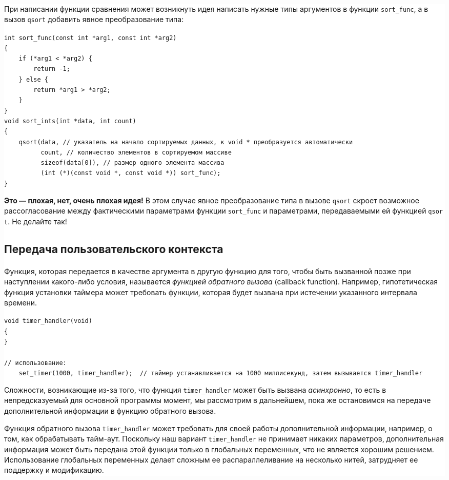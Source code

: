 При написании функции сравнения может возникнуть идея написать нужные типы аргументов в функции `sort_func`, а в вызов `qsort` добавить
явное преобразование типа:

```
int sort_func(const int *arg1, const int *arg2)
{
    if (*arg1 < *arg2) {
        return -1;
    } else {
        return *arg1 > *arg2;
    }
}
void sort_ints(int *data, int count)
{
    qsort(data, // указатель на начало сортируемых данных, к void * преобразуется автоматически
          count, // количество элементов в сортируемом массиве
          sizeof(data[0]), // размер одного элемента массива
          (int (*)(const void *, const void *)) sort_func);
}
```

<b>Это &mdash; плохая, нет, очень плохая идея!</b>
В этом случае явное преобразование типа в вызове `qsort` скроет возможное рассогласование между фактическими параметрами
функции `sort_func` и параметрами, передаваемыми ей функцией `qsort`. Не делайте так!

## Передача пользовательского контекста

Функция, которая передается в качестве аргумента в другую функцию для того, чтобы быть вызванной позже при наступлении
какого-либо условия, называется <i>функцией обратного вызова</i> (callback function). Например, гипотетическая
функция установки таймера может требовать функции, которая будет вызвана при истечении указанного интервала времени.

```
void timer_handler(void)
{
}

// использование:
    set_timer(1000, timer_handler);  // таймер устанавливается на 1000 миллисекунд, затем вызывается timer_handler
```

Сложности, возникающие из-за того, что функция `timer_handler` может быть вызвана <i>асинхронно</i>, то есть
в непредсказуемый для основной программы момент, мы рассмотрим в дальнейшем, пока же остановимся на передаче дополнительной
информации в функцию обратного вызова.

Функция обратного вызова `timer_handler` может требовать для своей работы дополнительной информации, например, о том,
как обрабатывать тайм-аут. Поскольку наш вариант `timer_handler` не принимает никаких параметров, дополнительная
информация может быть передана этой функции только в глобальных переменных, что не является хорошим решением.
Использование глобальных переменных делает сложным ее распараллеливание на несколько нитей, затрудняет ее поддержку и модификацию.
